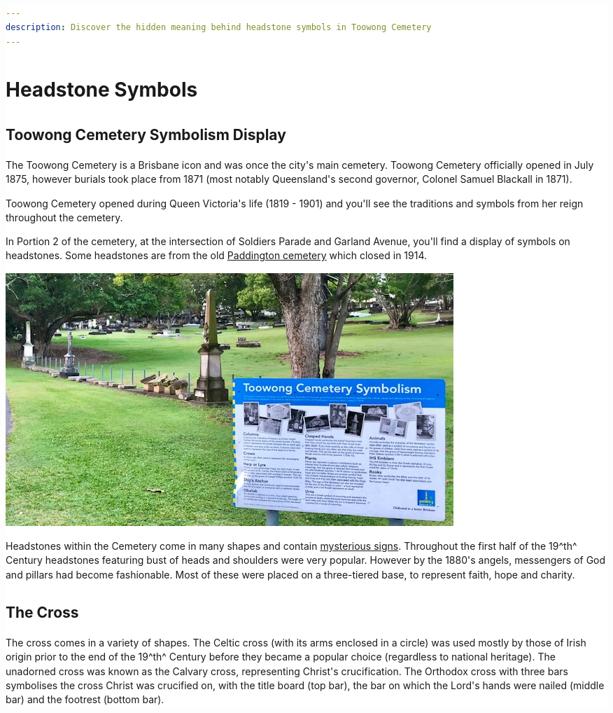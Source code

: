```yaml
--- 
description: Discover the hidden meaning behind headstone symbols in Toowong Cemetery
---
```


# Headstone Symbols

## Toowong Cemetery Symbolism Display

The Toowong Cemetery is a Brisbane icon and was once the city's main cemetery. Toowong Cemetery officially opened in July 1875, however burials took place from 1871 (most notably Queensland's second governor, Colonel Samuel Blackall in 1871).

Toowong Cemetery opened during Queen Victoria's life (1819 - 1901) and you'll see the traditions and symbols from her reign throughout the cemetery.

In Portion 2 of the cemetery, at the intersection of Soldiers Parade and Garland Avenue, you'll find a display of symbols on headstones. Some headstones are from the old [Paddington cemetery](https://www.brisbane.qld.gov.au/community-and-safety/community-support/cemeteries/historic-cemeteries/paddington-cemetery) which closed in 1914.

![Toowong Cemetery headstone symbolism display](../assets/symbolism-display.jpg)

Headstones within the Cemetery come in many shapes  and contain [mysterious signs](signs.md). Throughout the first half of the 19^th^ Century headstones featuring bust of heads and shoulders were very popular. However by the 1880's angels, messengers of God and pillars had become fashionable. Most of these were placed on a three-tiered base, to represent faith, hope and charity. 

## The Cross

The cross comes in a variety of shapes. The Celtic cross (with its arms enclosed in a circle) was used mostly by those of Irish origin prior to the end of the 19^th^ Century before they became a popular choice (regardless to national heritage). The unadorned cross was known as the Calvary cross, representing Christ's crucification. The Orthodox cross with three bars symbolises the cross Christ was crucified on, with the title board (top bar), the bar on which the Lord's hands were nailed (middle bar) and the footrest (bottom bar).
